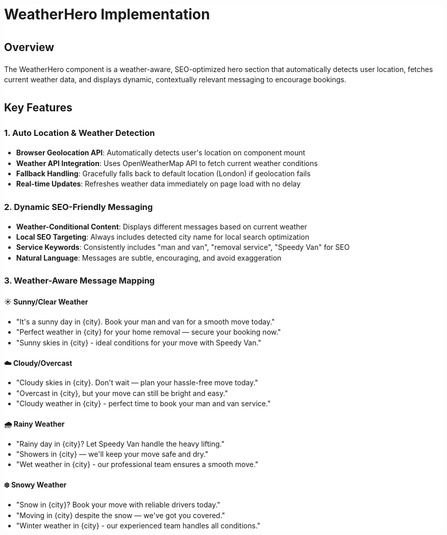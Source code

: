 # WeatherHero Implementation

## Overview

The WeatherHero component is a weather-aware, SEO-optimized hero section that automatically detects user location, fetches current weather data, and displays dynamic, contextually relevant messaging to encourage bookings.

## Key Features

### 1. **Auto Location & Weather Detection**

- **Browser Geolocation API**: Automatically detects user's location on component mount
- **Weather API Integration**: Uses OpenWeatherMap API to fetch current weather conditions
- **Fallback Handling**: Gracefully falls back to default location (London) if geolocation fails
- **Real-time Updates**: Refreshes weather data immediately on page load with no delay

### 2. **Dynamic SEO-Friendly Messaging**

- **Weather-Conditional Content**: Displays different messages based on current weather
- **Local SEO Targeting**: Always includes detected city name for local search optimization
- **Service Keywords**: Consistently includes "man and van", "removal service", "Speedy Van" for SEO
- **Natural Language**: Messages are subtle, encouraging, and avoid exaggeration

### 3. **Weather-Aware Message Mapping**

#### ☀️ **Sunny/Clear Weather**

- "It's a sunny day in {city}. Book your man and van for a smooth move today."
- "Perfect weather in {city} for your home removal — secure your booking now."
- "Sunny skies in {city} - ideal conditions for your move with Speedy Van."

#### ☁️ **Cloudy/Overcast**

- "Cloudy skies in {city}. Don't wait — plan your hassle-free move today."
- "Overcast in {city}, but your move can still be bright and easy."
- "Cloudy weather in {city} - perfect time to book your man and van service."

#### 🌧️ **Rainy Weather**

- "Rainy day in {city}? Let Speedy Van handle the heavy lifting."
- "Showers in {city} — we'll keep your move safe and dry."
- "Wet weather in {city} - our professional team ensures a smooth move."

#### ❄️ **Snowy Weather**

- "Snow in {city}? Book your move with reliable drivers today."
- "Moving in {city} despite the snow — we've got you covered."
- "Winter weather in {city} - our experienced team handles all conditions."
